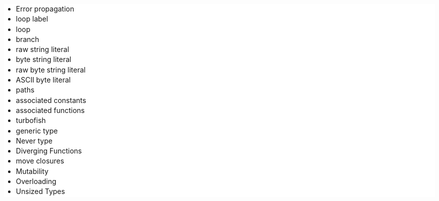 - Error propagation
- loop label
- loop
- branch
- raw string literal
- byte string literal
- raw byte string literal
- ASCII byte literal
- paths
- associated constants
- associated functions
- turbofish
- generic type
- Never type
- Diverging Functions
- move closures
- Mutability
- Overloading
- Unsized Types


[01]: theory/type-systems.md
